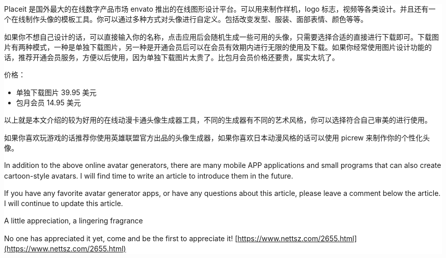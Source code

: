 Placeit 是国外最大的在线数字产品市场 envato 推出的在线图形设计平台。可以用来制作样机，logo 标志，视频等各类设计。并且还有一个在线制作头像的模板工具。你可以通过多种方式对头像进行自定义。包括改变发型、服装、面部表情、颜色等等。

如果你不想自己设计的话，可以直接输入你的名称，点击应用后会随机生成一些可用的头像，只需要选择合适的直接进行下载即可。下载图片有两种模式，一种是单独下载图片，另一种是开通会员后可以在会员有效期内进行无限的使用及下载。如果你经常使用图片设计功能的话，推荐开通会员服务，方便以后使用，因为单独下载图片太贵了。比包月会员价格还要贵，属实太坑了。

价格：

-   单独下载图片 39.95 美元
-   包月会员 14.95 美元

以上就是本文介绍的较为好用的在线动漫卡通头像生成器工具，不同的生成器有不同的艺术风格，你可以选择符合自己审美的进行使用。

如果你喜欢玩游戏的话推荐你使用英雄联盟官方出品的头像生成器，如果你喜欢日本动漫风格的话可以使用 picrew 来制作你的个性化头像。

In addition to the above online avatar generators, there are many mobile APP applications and small programs that can also create cartoon-style avatars. I will find time to write an article to introduce them in the future.

If you have any favorite avatar generator apps, or have any questions about this article, please leave a comment below the article. I will continue to update this article.

A little appreciation, a lingering fragrance

No one has appreciated it yet, come and be the first to appreciate it! 
 [https://www.nettsz.com/2655.html](https://www.nettsz.com/2655.html)
